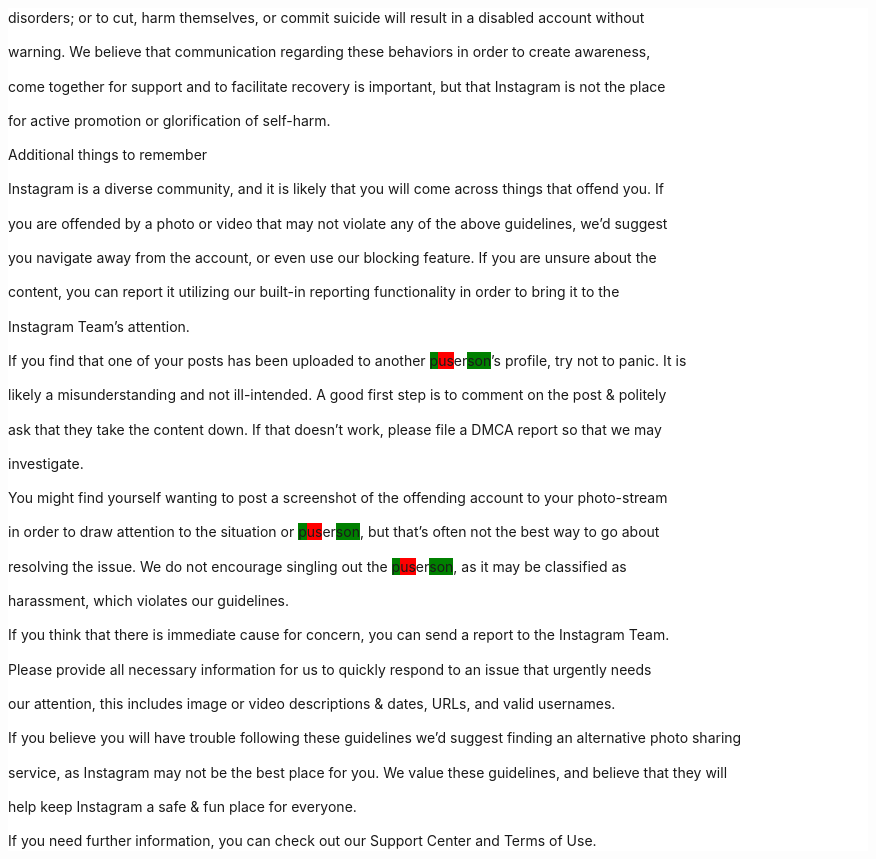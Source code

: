 disorders; or to cut, harm themselves, or commit suicide will result in a disabled account without

warning. We believe that communication regarding these behaviors in order to create awareness,

come together for support and to facilitate recovery is important, but that Instagram is not the place

for active promotion or glorification of self-harm.

Additional things to remember

Instagram is a diverse community, and it is likely that you will come across things that offend you. If

you are offended by a photo or video that may not violate any of the above guidelines, we’d suggest

you navigate away from the account, or even use our blocking feature. If you are unsure about the

content, you can report it utilizing our built-in reporting functionality in order to bring it to the

Instagram Team’s attention.

If you find that one of your posts has been uploaded to another <span style="background-color: green;">p</span><span style="background-color: red;">us</span>er<span style="background-color: green;">son</span>’s profile, try not to panic. It is

likely a misunderstanding and not ill-intended. A good first step is to comment on the post & politely

ask that they take the content down. If that doesn’t work, please file a DMCA report so that we may

investigate.

You might find yourself wanting to post a screenshot of the offending account to your photo-stream

in order to draw attention to the situation or <span style="background-color: green;">p</span><span style="background-color: red;">us</span>er<span style="background-color: green;">son</span>, but that’s often not the best way to go about

resolving the issue. We do not encourage singling out the <span style="background-color: green;">p</span><span style="background-color: red;">us</span>er<span style="background-color: green;">son</span>, as it may be classified as

harassment, which violates our guidelines.

If you think that there is immediate cause for concern, you can send a report to the Instagram Team.

Please provide all necessary information for us to quickly respond to an issue that urgently needs

our attention, this includes image or video descriptions & dates, URLs, and valid usernames.

If you believe you will have trouble following these guidelines we’d suggest finding an alternative photo sharing

service, as Instagram may not be the best place for you. We value these guidelines, and believe that they will

help keep Instagram a safe & fun place for everyone.

If you need further information, you can check out our Support Center and Terms of Use.
